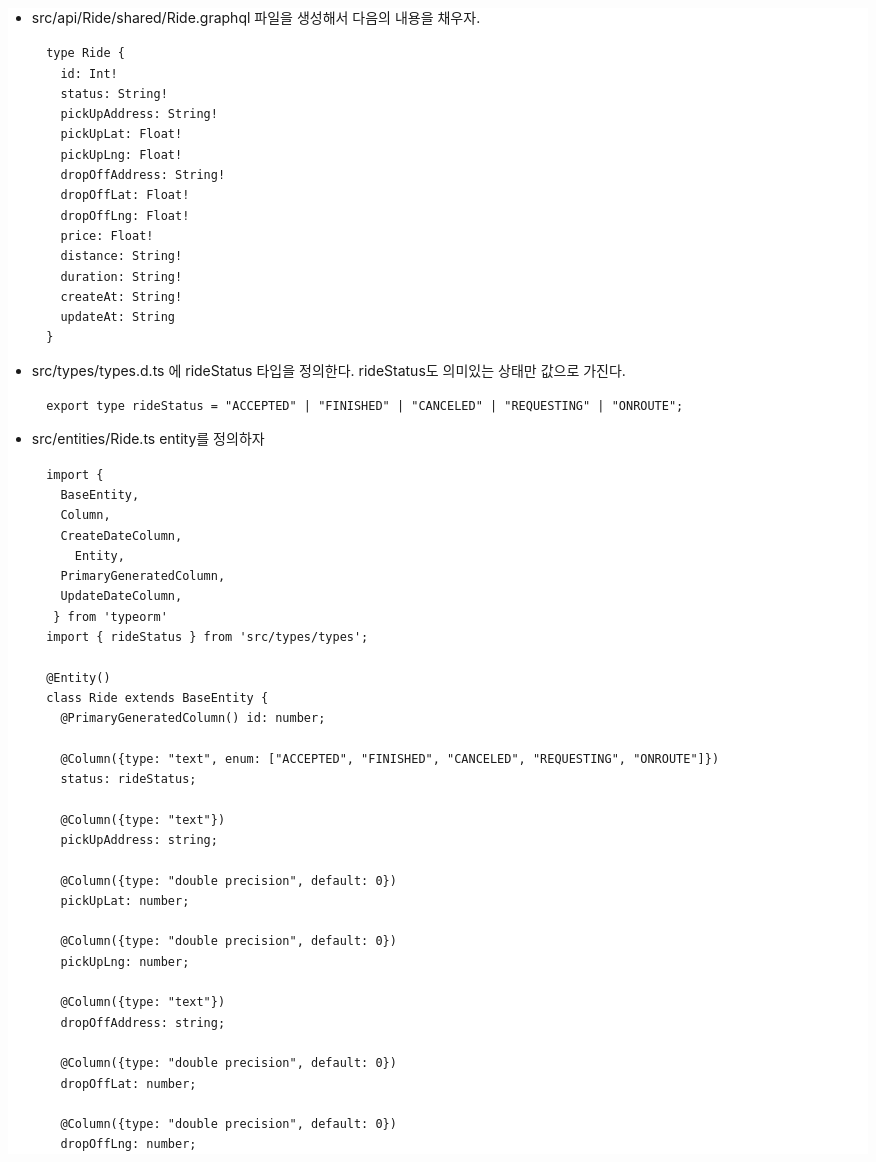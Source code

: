- src/api/Ride/shared/Ride.graphql 파일을 생성해서 다음의 내용을 채우자.

        type Ride {
          id: Int!
          status: String!
          pickUpAddress: String!
          pickUpLat: Float!
          pickUpLng: Float!
          dropOffAddress: String!
          dropOffLat: Float!
          dropOffLng: Float!
          price: Float!
          distance: String!
          duration: String!
          createAt: String!
          updateAt: String
        }

- src/types/types.d.ts 에 rideStatus 타입을 정의한다. rideStatus도 의미있는 상태만 값으로 가진다.

        export type rideStatus = "ACCEPTED" | "FINISHED" | "CANCELED" | "REQUESTING" | "ONROUTE";

- src/entities/Ride.ts entity를 정의하자

        import {
          BaseEntity,
          Column,
          CreateDateColumn,
        	Entity,
          PrimaryGeneratedColumn,
          UpdateDateColumn,
         } from 'typeorm'
        import { rideStatus } from 'src/types/types';
        
        @Entity()
        class Ride extends BaseEntity {
          @PrimaryGeneratedColumn() id: number;
          
          @Column({type: "text", enum: ["ACCEPTED", "FINISHED", "CANCELED", "REQUESTING", "ONROUTE"]})
          status: rideStatus;
        
          @Column({type: "text"})
          pickUpAddress: string;
          
          @Column({type: "double precision", default: 0})
          pickUpLat: number;
          
          @Column({type: "double precision", default: 0})
          pickUpLng: number;
          
          @Column({type: "text"})
          dropOffAddress: string;
          
          @Column({type: "double precision", default: 0})
          dropOffLat: number;
          
          @Column({type: "double precision", default: 0})
          dropOffLng: number;
          